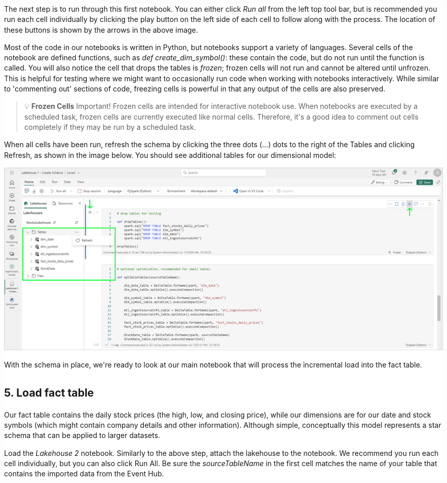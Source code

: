 The next step is to run through this first notebook. You can either click *Run all* from the left top tool bar, but is recommended you run each cell individually by clicking the play button on the left side of each cell to follow along with the process. The location of these buttons is shown by the arrows in the above image. 

Most of the code in our notebooks is written in Python, but notebooks support a variety of languages. Several cells of the notebook are defined functions, such as *def create_dim_symbol()*: these contain the code, but do not run until the function is called. You will also notice the cell that drops the tables is *frozen*; frozen cells will not run and cannot be altered until unfrozen. This is helpful for testing where we might want to occasionally run code when working with notebooks interactively. While similar to 'commenting out' sections of code, freezing cells is powerful in that any output of the cells are also preserved.

> :bulb: **Frozen Cells**
> Important! Frozen cells are intended for interactive notebook use. When notebooks are executed by a scheduled task, frozen cells are currently executed like normal cells. Therefore, it's a good idea to comment out cells completely if they may be run by a scheduled task.

When all cells have been run, refresh the schema by clicking the three dots (...) dots to the right of the Tables and clicking Refresh, as shown in the image below. You should see additional tables for our dimensional model:

![Frozen Cell](../images/module06/frozencell.png)

With the schema in place, we're ready to look at our main notebook that will process the incremental load into the fact table.

## 5. Load fact table

Our fact table contains the daily stock prices (the high, low, and closing price), while our dimensions are for our date and stock symbols (which might contain company details and other information). Although simple, conceptually this model represents a  star schema that can be applied to larger datasets. 

Load the *Lakehouse 2* notebook. Similarly to the above step, attach the lakehouse to the notebook. We recommend you run each cell individually, but you can also click Run All. Be sure the *sourceTableName* in the first cell matches the name of your table that contains the imported data from the Event Hub.
